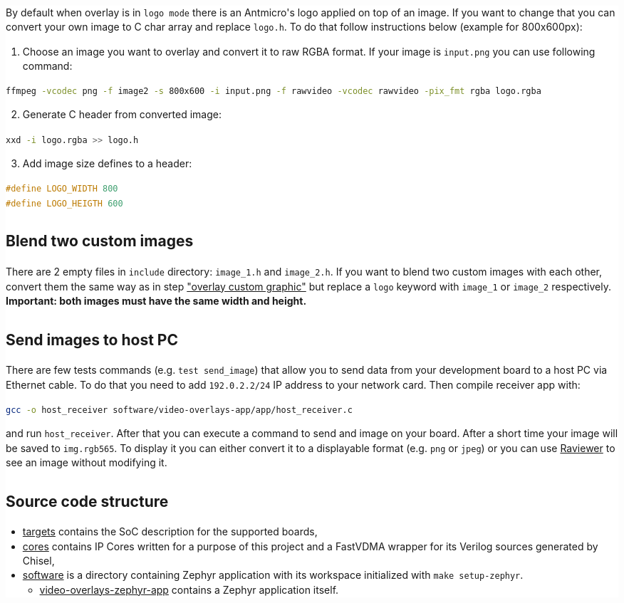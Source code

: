 By default when overlay is in `logo mode` there is an Antmicro's logo applied on top of an image. If you want to change that you can convert your own image to C char array and replace `logo.h`. To do that follow instructions below (example for 800x600px):
1. Choose an image you want to overlay and convert it to raw RGBA format. If your image is `input.png` you can use following command:
```bash
ffmpeg -vcodec png -f image2 -s 800x600 -i input.png -f rawvideo -vcodec rawvideo -pix_fmt rgba logo.rgba
```
2. Generate C header from converted image:
```bash
xxd -i logo.rgba >> logo.h
```
3. Add image size defines to a header:
```C
#define LOGO_WIDTH 800
#define LOGO_HEIGTH 600
```


## Blend two custom images

There are 2 empty files in `include` directory: `image_1.h` and `image_2.h`. If you want to blend two custom images with each other, convert them the same way as in step ["overlay custom graphic"](#overlay-custom-graphic) but replace a `logo` keyword with `image_1` or `image_2` respectively.
**Important: both images must have the same width and height.**


## Send images to host PC

There are few tests commands (e.g. `test send_image`) that allow you to send data from your development board to a host PC via Ethernet cable. To do that you need to add `192.0.2.2/24` IP address to your network card. Then compile receiver app with:
```bash
gcc -o host_receiver software/video-overlays-app/app/host_receiver.c
```
and run `host_receiver`. After that you can execute a command to send and image on your board. After a short time your image will be saved to `img.rgb565`. To display it you can either convert it to a displayable format (e.g. `png` or `jpeg`) or you can use [Raviewer](https://github.com/antmicro/raviewer) to see an image without modifying it.


## Source code structure

- [targets](targets/digilent_arty.py) contains the SoC description for the supported boards,
- [cores](cores) contains IP Cores written for a purpose of this project and a FastVDMA wrapper for its Verilog sources generated by Chisel,
- [software](software) is a directory containing Zephyr application with its workspace initialized with `make setup-zephyr`.
  - [video-overlays-zephyr-app](software/video-overlays-zephyr-app) contains a Zephyr application itself.